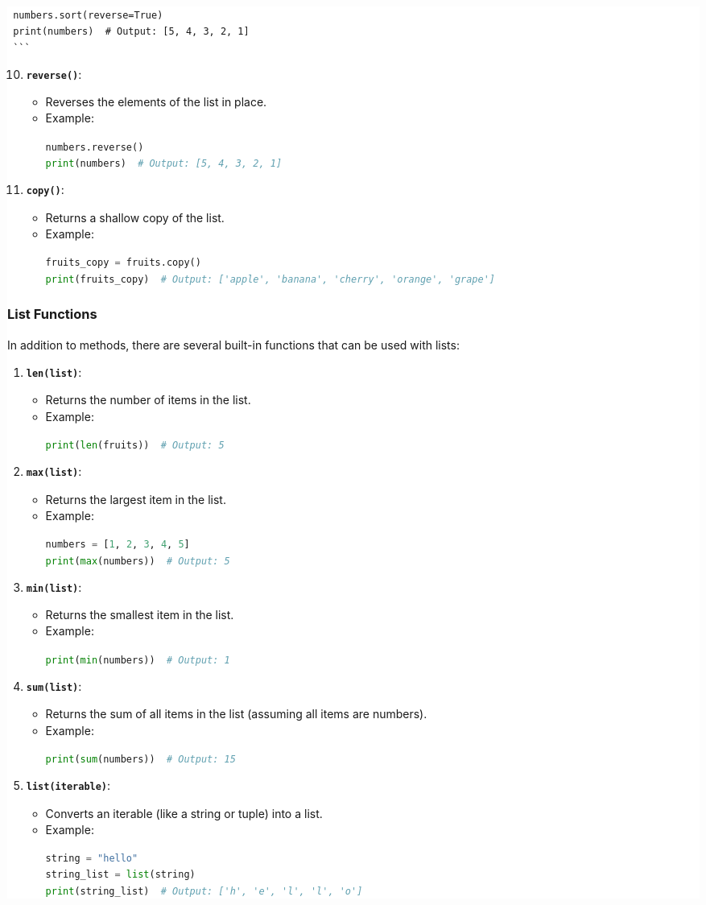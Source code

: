      numbers.sort(reverse=True)
     print(numbers)  # Output: [5, 4, 3, 2, 1]
     ```

10. **`reverse()`**:
    - Reverses the elements of the list in place.
    - Example:
      ```python
      numbers.reverse()
      print(numbers)  # Output: [5, 4, 3, 2, 1]
      ```

11. **`copy()`**:
    - Returns a shallow copy of the list.
    - Example:
      ```python
      fruits_copy = fruits.copy()
      print(fruits_copy)  # Output: ['apple', 'banana', 'cherry', 'orange', 'grape']
      ```

### List Functions

In addition to methods, there are several built-in functions that can be used with lists:

1. **`len(list)`**:
   - Returns the number of items in the list.
   - Example:
     ```python
     print(len(fruits))  # Output: 5
     ```

2. **`max(list)`**:
   - Returns the largest item in the list.
   - Example:
     ```python
     numbers = [1, 2, 3, 4, 5]
     print(max(numbers))  # Output: 5
     ```

3. **`min(list)`**:
   - Returns the smallest item in the list.
   - Example:
     ```python
     print(min(numbers))  # Output: 1
     ```

4. **`sum(list)`**:
   - Returns the sum of all items in the list (assuming all items are numbers).
   - Example:
     ```python
     print(sum(numbers))  # Output: 15
     ```

5. **`list(iterable)`**:
   - Converts an iterable (like a string or tuple) into a list.
   - Example:
     ```python
     string = "hello"
     string_list = list(string)
     print(string_list)  # Output: ['h', 'e', 'l', 'l', 'o']
     ```
